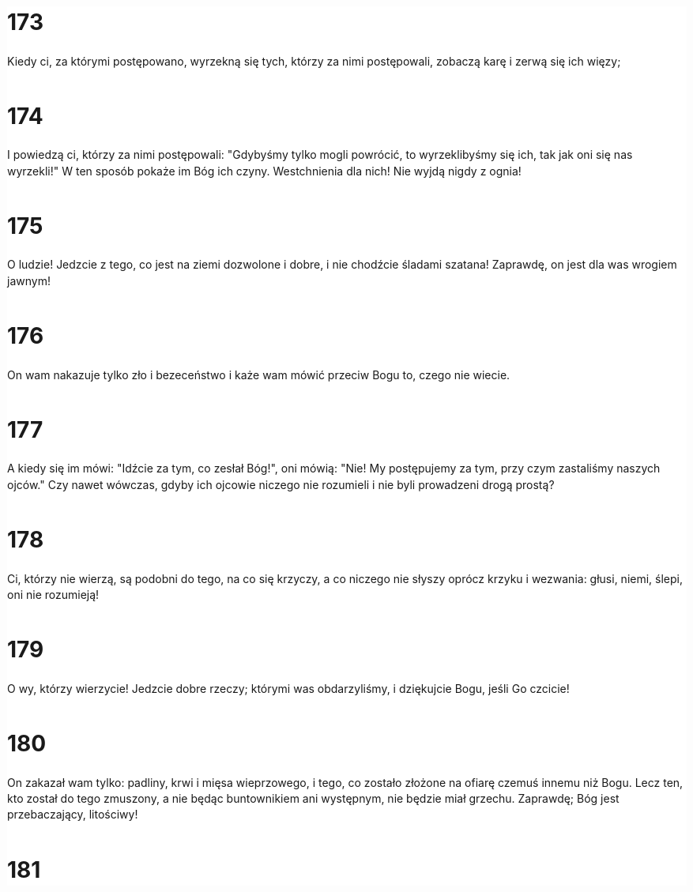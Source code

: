 # 173

Kiedy ci, za którymi postępowano, wyrzekną się tych, którzy za nimi postępowali, zobaczą karę i zerwą się ich więzy;

# 174

I powiedzą ci, którzy za nimi postępowali: "Gdybyśmy tylko mogli powrócić, to wyrzeklibyśmy się ich, tak jak oni się nas wyrzekli!" W ten sposób pokaże im Bóg ich czyny. Westchnienia dla nich! Nie wyjdą nigdy z ognia!

# 175

O ludzie! Jedzcie z tego, co jest na ziemi dozwolone i dobre, i nie chodźcie śladami szatana! Zaprawdę, on jest dla was wrogiem jawnym!

# 176

On wam nakazuje tylko zło i bezeceństwo i każe wam mówić przeciw Bogu to, czego nie wiecie.

# 177

A kiedy się im mówi: "Idźcie za tym, co zesłał Bóg!", oni mówią: "Nie! My postępujemy za tym, przy czym zastaliśmy naszych ojców." Czy nawet wówczas, gdyby ich ojcowie niczego nie rozumieli i nie byli prowadzeni drogą prostą?

# 178

Ci, którzy nie wierzą, są podobni do tego, na co się krzyczy, a co niczego nie słyszy oprócz krzyku i wezwania: głusi, niemi, ślepi, oni nie rozumieją!

# 179

O wy, którzy wierzycie! Jedzcie dobre rzeczy; którymi was obdarzyliśmy, i dziękujcie Bogu, jeśli Go czcicie!

# 180

On zakazał wam tylko: padliny, krwi i mięsa wieprzowego, i tego, co zostało złożone na ofiarę czemuś innemu niż Bogu. Lecz ten, kto został do tego zmuszony, a nie będąc buntownikiem ani występnym, nie będzie miał grzechu. Zaprawdę; Bóg jest przebaczający, litościwy!

# 181
